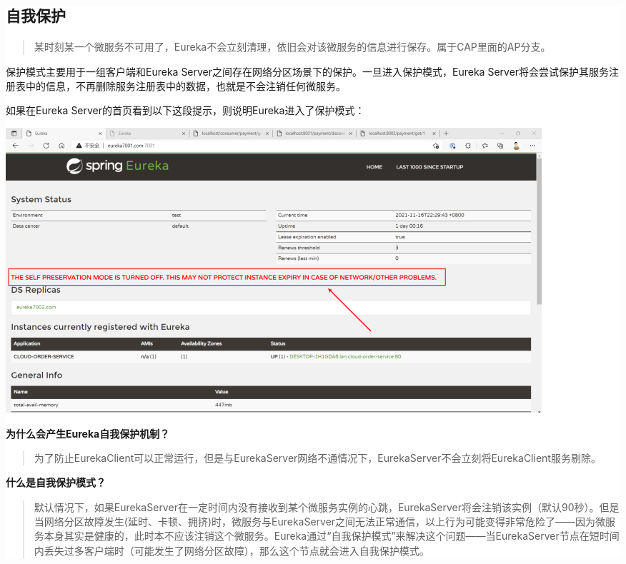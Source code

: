 

## 自我保护

> 某时刻某一个微服务不可用了，Eureka不会立刻清理，依旧会对该微服务的信息进行保存。属于CAP里面的AP分支。

保护模式主要用于一组客户端和Eureka Server之间存在网络分区场景下的保护。一旦进入保护模式，Eureka Server将会尝试保护其服务注册表中的信息，不再删除服务注册表中的数据，也就是不会注销任何微服务。

如果在Eureka Server的首页看到以下这段提示，则说明Eureka进入了保护模式：

![](assets/SpringCloudEureka/4eaeac449291742c1a0b983c0787c227_MD5.png)



**为什么会产生Eureka自我保护机制？**

> 为了防止EurekaClient可以正常运行，但是与EurekaServer网络不通情况下，EurekaServer不会立刻将EurekaClient服务剔除。



**什么是自我保护模式？**

> 默认情况下，如果EurekaServer在一定时间内没有接收到某个微服务实例的心跳，EurekaServer将会注销该实例（默认90秒）。但是当网络分区故障发生(延时、卡顿、拥挤)时，微服务与EurekaServer之间无法正常通信，以上行为可能变得非常危险了——因为微服务本身其实是健康的，此时本不应该注销这个微服务。Eureka通过“自我保护模式”来解决这个问题——当EurekaServer节点在短时间内丢失过多客户端时（可能发生了网络分区故障），那么这个节点就会进入自我保护模式。


